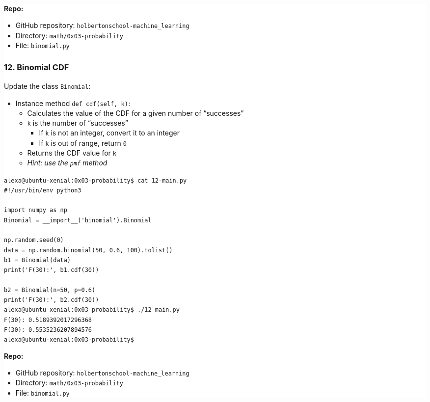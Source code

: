 **Repo:**

-   GitHub repository:  `holbertonschool-machine_learning`
-   Directory:  `math/0x03-probability`
-   File:  `binomial.py`


### 12. Binomial CDF





Update the class  `Binomial`:

-   Instance method  `def cdf(self, k):`
    -   Calculates the value of the CDF for a given number of “successes”
    -   `k`  is the number of “successes”
        -   If  `k`  is not an integer, convert it to an integer
        -   If  `k`  is out of range, return  `0`
    -   Returns the CDF value for  `k`
    -   _Hint: use the  `pmf`  method_

```
alexa@ubuntu-xenial:0x03-probability$ cat 12-main.py 
#!/usr/bin/env python3

import numpy as np
Binomial = __import__('binomial').Binomial

np.random.seed(0)
data = np.random.binomial(50, 0.6, 100).tolist()
b1 = Binomial(data)
print('F(30):', b1.cdf(30))

b2 = Binomial(n=50, p=0.6)
print('F(30):', b2.cdf(30))
alexa@ubuntu-xenial:0x03-probability$ ./12-main.py 
F(30): 0.5189392017296368
F(30): 0.5535236207894576
alexa@ubuntu-xenial:0x03-probability$

```

**Repo:**

-   GitHub repository:  `holbertonschool-machine_learning`
-   Directory:  `math/0x03-probability`
-   File:  `binomial.py`
